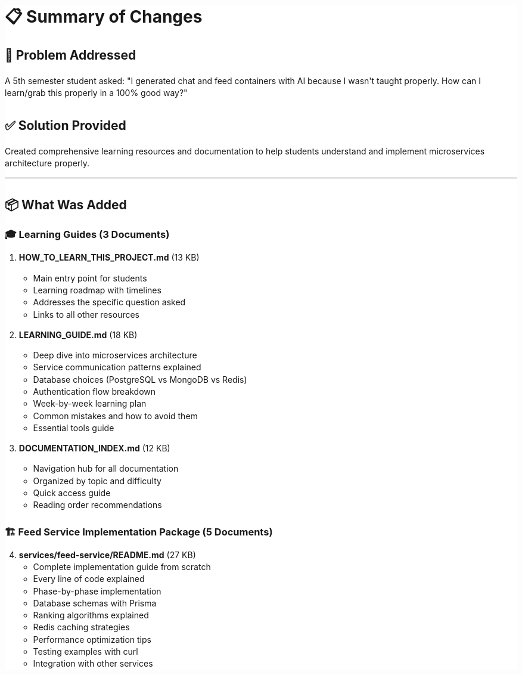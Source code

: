 # 📋 Summary of Changes

## 🎯 Problem Addressed

A 5th semester student asked: "I generated chat and feed containers with AI because I wasn't taught properly. How can I learn/grab this properly in a 100% good way?"

## ✅ Solution Provided

Created comprehensive learning resources and documentation to help students understand and implement microservices architecture properly.

---

## 📦 What Was Added

### 🎓 Learning Guides (3 Documents)

1. **HOW_TO_LEARN_THIS_PROJECT.md** (13 KB)
   - Main entry point for students
   - Learning roadmap with timelines
   - Addresses the specific question asked
   - Links to all other resources

2. **LEARNING_GUIDE.md** (18 KB)
   - Deep dive into microservices architecture
   - Service communication patterns explained
   - Database choices (PostgreSQL vs MongoDB vs Redis)
   - Authentication flow breakdown
   - Week-by-week learning plan
   - Common mistakes and how to avoid them
   - Essential tools guide

3. **DOCUMENTATION_INDEX.md** (12 KB)
   - Navigation hub for all documentation
   - Organized by topic and difficulty
   - Quick access guide
   - Reading order recommendations

### 🏗️ Feed Service Implementation Package (5 Documents)

4. **services/feed-service/README.md** (27 KB)
   - Complete implementation guide from scratch
   - Every line of code explained
   - Phase-by-phase implementation
   - Database schemas with Prisma
   - Ranking algorithms explained
   - Redis caching strategies
   - Performance optimization tips
   - Testing examples with curl
   - Integration with other services
